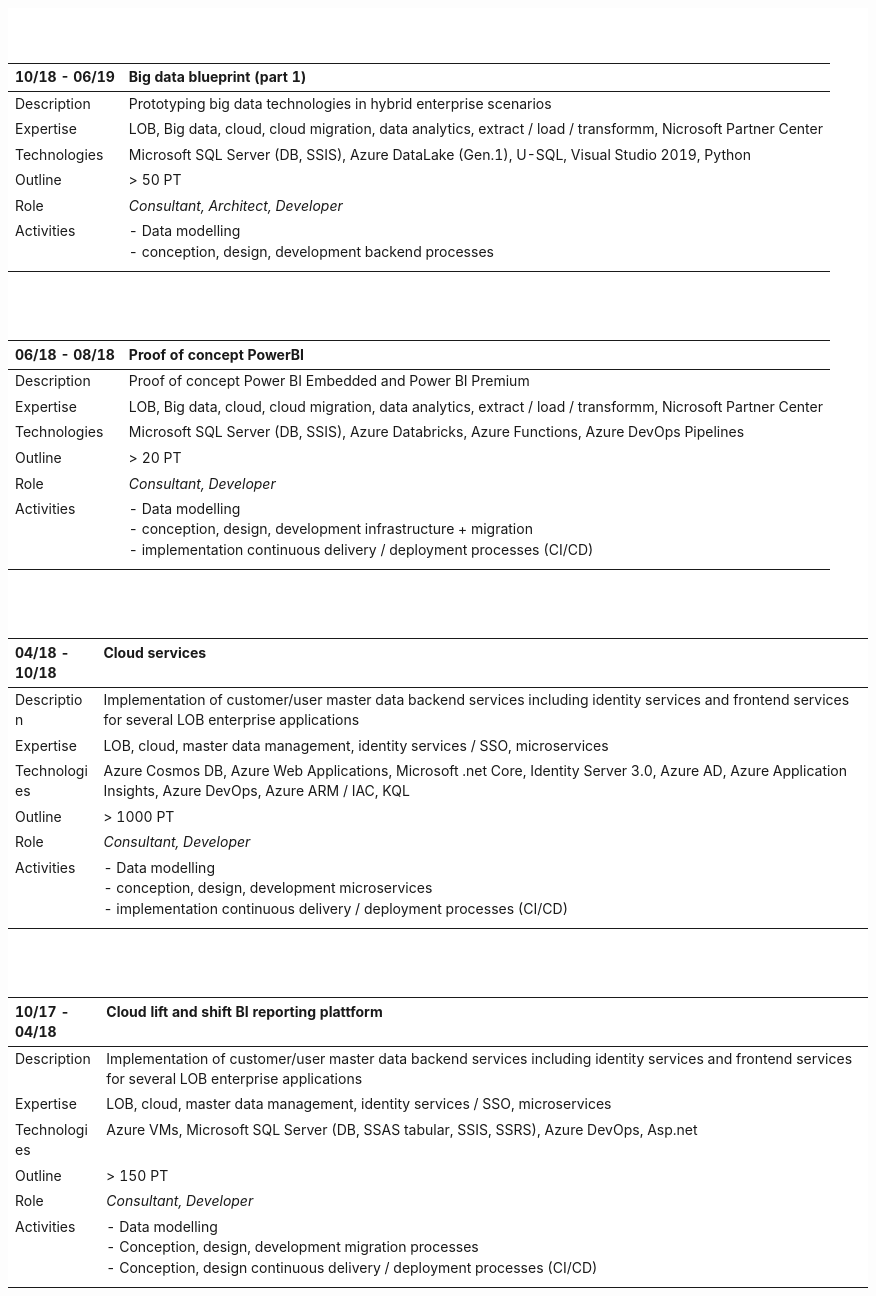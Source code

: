 <br/><br/>

| 10/18 - 06/19 | Big data blueprint (part 1)                                                                                  |
| :------------ | :----------------------------------------------------------------------------------------------------------- |
| Description   | Prototyping big data technologies in hybrid enterprise scenarios                                             |
| Expertise     | LOB, Big data, cloud, cloud migration, data analytics, extract / load / transformm, Nicrosoft Partner Center |
| Technologies  | Microsoft SQL Server (DB, SSIS), Azure DataLake (Gen.1), U-SQL, Visual Studio 2019, Python                   |
| Outline       | > 50 PT                                                                                                      |
| Role          | *Consultant, Architect, Developer*                                                                           |
| Activities    | - Data modelling <br> - conception, design, development backend processes                                    |
|               |

<br/><br/>

| 06/18 - 08/18 | Proof of concept PowerBI                                                                                                                                    |
| :------------ | :---------------------------------------------------------------------------------------------------------------------------------------------------------- |
| Description   | Proof of concept Power BI Embedded and Power BI Premium                                                                                                     |
| Expertise     | LOB, Big data, cloud, cloud migration, data analytics, extract / load / transformm, Nicrosoft Partner Center                                                |
| Technologies  | Microsoft SQL Server (DB, SSIS), Azure Databricks, Azure Functions, Azure DevOps Pipelines                                                                  |
| Outline       | > 20 PT                                                                                                                                                     |
| Role          | *Consultant, Developer*                                                                                                                                     |
| Activities    | - Data modelling <br> - conception, design, development infrastructure + migration <br> - implementation continuous delivery / deployment processes (CI/CD) |
|               |

<br/><br/>

| 04/18 - 10/18 | Cloud services                                                                                                                                              |
| :------------ | :---------------------------------------------------------------------------------------------------------------------------------------------------------- |
| Description   | Implementation of customer/user master data backend services including identity services and frontend services for several LOB enterprise applications      |
| Expertise     | LOB, cloud, master data management, identity services / SSO, microservices                                                                                  |
| Technologies  | Azure Cosmos DB, Azure Web Applications, Microsoft .net Core, Identity Server 3.0, Azure AD, Azure Application Insights, Azure DevOps, Azure ARM / IAC, KQL |
| Outline       | > 1000 PT                                                                                                                                                   |
| Role          | *Consultant, Developer*                                                                                                                                     |
| Activities    | - Data modelling <br> - conception, design, development microservices <br> - implementation continuous delivery / deployment processes (CI/CD)              |
|               |

<br/><br/>

| 10/17 - 04/18 | Cloud lift and shift BI reporting plattform                                                                                                              |
| :------------ | :------------------------------------------------------------------------------------------------------------------------------------------------------- |
| Description   | Implementation of customer/user master data backend services including identity services and frontend services for several LOB enterprise applications   |
| Expertise     | LOB, cloud, master data management, identity services / SSO, microservices                                                                               |
| Technologies  | Azure VMs, Microsoft SQL Server (DB, SSAS tabular, SSIS, SSRS), Azure DevOps, Asp.net                                                                    |
| Outline       | > 150 PT                                                                                                                                                 |
| Role          | *Consultant, Developer*                                                                                                                                  |
| Activities    | - Data modelling <br> - Conception, design, development migration processes <br> - Conception, design continuous delivery / deployment processes (CI/CD) |
|               |
